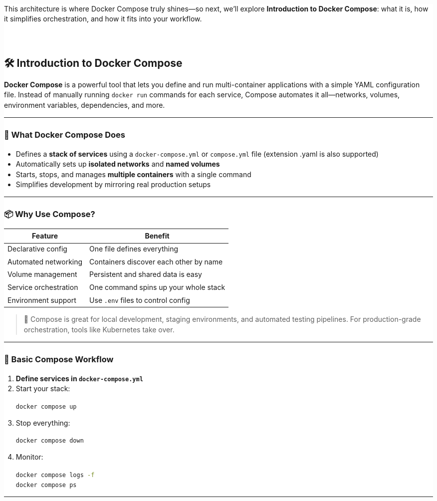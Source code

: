 
This architecture is where Docker Compose truly shines—so next, we’ll explore **Introduction to Docker Compose**: what it is, how it simplifies orchestration, and how it fits into your workflow.

<br>

## 🛠️ Introduction to Docker Compose

**Docker Compose** is a powerful tool that lets you define and run multi-container applications with a simple YAML configuration file. Instead of manually running `docker run` commands for each service, Compose automates it all—networks, volumes, environment variables, dependencies, and more.

---

### 🔧 What Docker Compose Does

- Defines a **stack of services** using a `docker-compose.yml` or `compose.yml` file (extension .yaml is also supported)
- Automatically sets up **isolated networks** and **named volumes**
- Starts, stops, and manages **multiple containers** with a single command
- Simplifies development by mirroring real production setups

---

### 📦 Why Use Compose?

| Feature               | Benefit                                |
| --------------------- | -------------------------------------- |
| Declarative config    | One file defines everything            |
| Automated networking  | Containers discover each other by name |
| Volume management     | Persistent and shared data is easy     |
| Service orchestration | One command spins up your whole stack  |
| Environment support   | Use `.env` files to control config     |

> 🧠 Compose is great for local development, staging environments, and automated testing pipelines. For production-grade orchestration, tools like Kubernetes take over.

---

### 🧪 Basic Compose Workflow

1. **Define services in `docker-compose.yml`**
2. Start your stack:
   ```bash
   docker compose up
   ```
3. Stop everything:
   ```bash
   docker compose down
   ```
4. Monitor:
   ```bash
   docker compose logs -f
   docker compose ps
   ```

---
